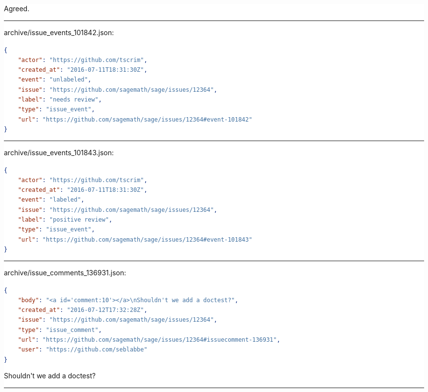<a id='comment:8'></a>
Agreed.



---

archive/issue_events_101842.json:
```json
{
    "actor": "https://github.com/tscrim",
    "created_at": "2016-07-11T18:31:30Z",
    "event": "unlabeled",
    "issue": "https://github.com/sagemath/sage/issues/12364",
    "label": "needs review",
    "type": "issue_event",
    "url": "https://github.com/sagemath/sage/issues/12364#event-101842"
}
```



---

archive/issue_events_101843.json:
```json
{
    "actor": "https://github.com/tscrim",
    "created_at": "2016-07-11T18:31:30Z",
    "event": "labeled",
    "issue": "https://github.com/sagemath/sage/issues/12364",
    "label": "positive review",
    "type": "issue_event",
    "url": "https://github.com/sagemath/sage/issues/12364#event-101843"
}
```



---

archive/issue_comments_136931.json:
```json
{
    "body": "<a id='comment:10'></a>\nShouldn't we add a doctest?",
    "created_at": "2016-07-12T17:32:28Z",
    "issue": "https://github.com/sagemath/sage/issues/12364",
    "type": "issue_comment",
    "url": "https://github.com/sagemath/sage/issues/12364#issuecomment-136931",
    "user": "https://github.com/seblabbe"
}
```

<a id='comment:10'></a>
Shouldn't we add a doctest?



---
